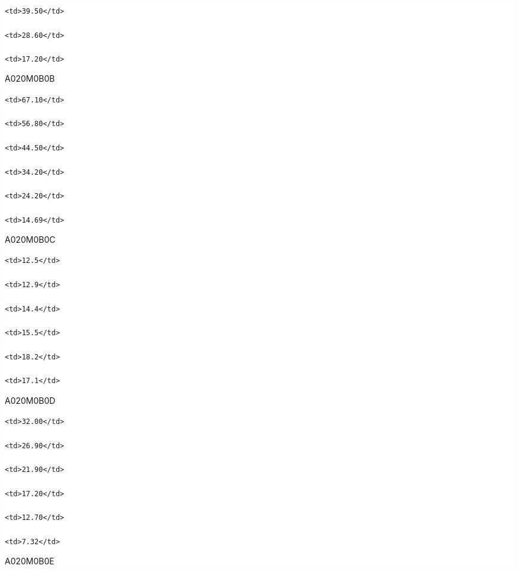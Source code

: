     <td>39.50</td>
    
    <td>28.60</td>
    
    <td>17.20</td>
    

</tr>

<tr>
    <td>A020M0B0B</td>
    
    <td>67.10</td>
    
    <td>56.80</td>
    
    <td>44.50</td>
    
    <td>34.20</td>
    
    <td>24.20</td>
    
    <td>14.69</td>
    

</tr>

<tr>
    <td>A020M0B0C</td>
    
    <td>12.5</td>
    
    <td>12.9</td>
    
    <td>14.4</td>
    
    <td>15.5</td>
    
    <td>18.2</td>
    
    <td>17.1</td>
    

</tr>

<tr>
    <td>A020M0B0D</td>
    
    <td>32.00</td>
    
    <td>26.90</td>
    
    <td>21.90</td>
    
    <td>17.20</td>
    
    <td>12.70</td>
    
    <td>7.32</td>
    

</tr>

<tr>
    <td>A020M0B0E</td>
    